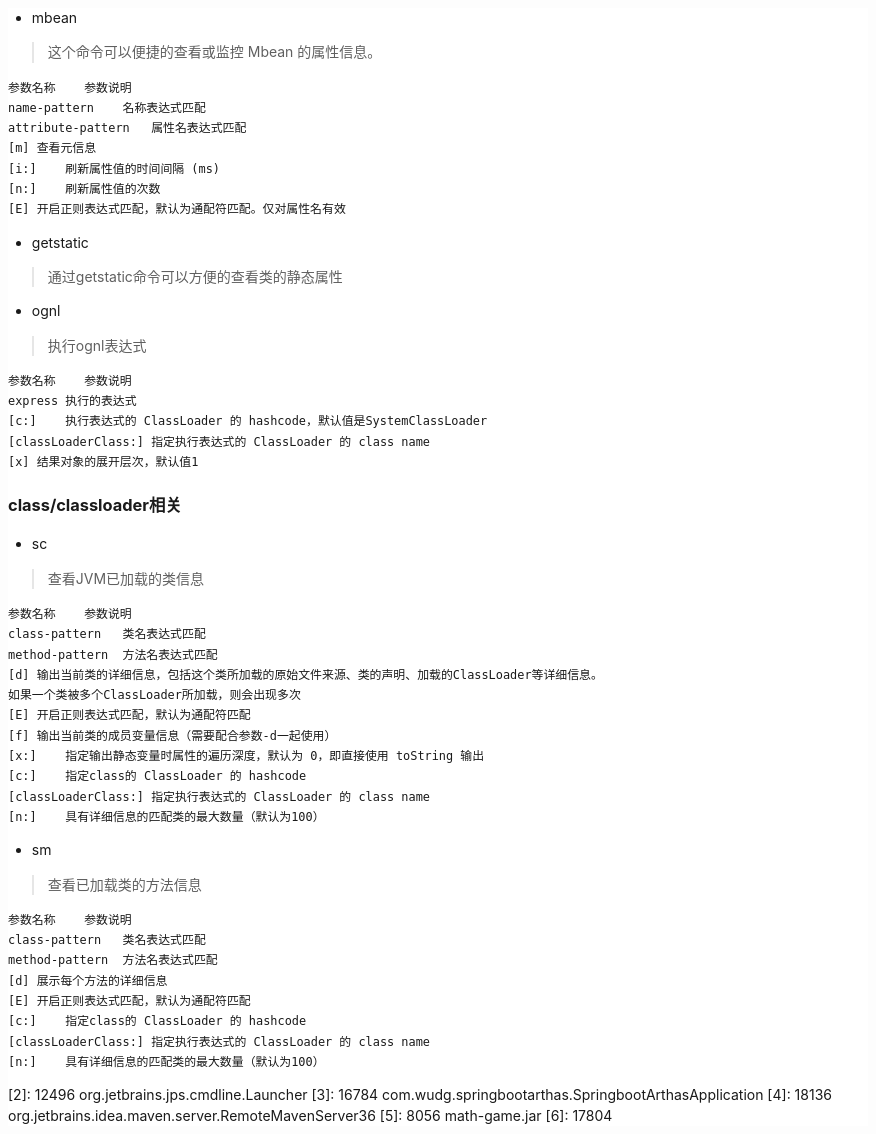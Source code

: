 * mbean

> 这个命令可以便捷的查看或监控 Mbean 的属性信息。

```
参数名称	参数说明
name-pattern	名称表达式匹配
attribute-pattern	属性名表达式匹配
[m]	查看元信息
[i:]	刷新属性值的时间间隔 (ms)
[n:]	刷新属性值的次数
[E]	开启正则表达式匹配，默认为通配符匹配。仅对属性名有效
```

* getstatic

> 通过getstatic命令可以方便的查看类的静态属性

* ognl

> 执行ognl表达式

```
参数名称	参数说明
express	执行的表达式
[c:]	执行表达式的 ClassLoader 的 hashcode，默认值是SystemClassLoader
[classLoaderClass:]	指定执行表达式的 ClassLoader 的 class name
[x]	结果对象的展开层次，默认值1
```

### class/classloader相关

* sc

> 查看JVM已加载的类信息


```
参数名称	参数说明
class-pattern	类名表达式匹配
method-pattern	方法名表达式匹配
[d]	输出当前类的详细信息，包括这个类所加载的原始文件来源、类的声明、加载的ClassLoader等详细信息。
如果一个类被多个ClassLoader所加载，则会出现多次
[E]	开启正则表达式匹配，默认为通配符匹配
[f]	输出当前类的成员变量信息（需要配合参数-d一起使用）
[x:]	指定输出静态变量时属性的遍历深度，默认为 0，即直接使用 toString 输出
[c:]	指定class的 ClassLoader 的 hashcode
[classLoaderClass:]	指定执行表达式的 ClassLoader 的 class name
[n:]	具有详细信息的匹配类的最大数量（默认为100）
```

* sm

> 查看已加载类的方法信息

```
参数名称	参数说明
class-pattern	类名表达式匹配
method-pattern	方法名表达式匹配
[d]	展示每个方法的详细信息
[E]	开启正则表达式匹配，默认为通配符匹配
[c:]	指定class的 ClassLoader 的 hashcode
[classLoaderClass:]	指定执行表达式的 ClassLoader 的 class name
[n:]	具有详细信息的匹配类的最大数量（默认为100）
```


  [2]: 12496 org.jetbrains.jps.cmdline.Launcher
  [3]: 16784 com.wudg.springbootarthas.SpringbootArthasApplication
  [4]: 18136 org.jetbrains.idea.maven.server.RemoteMavenServer36
  [5]: 8056 math-game.jar
  [6]: 17804
